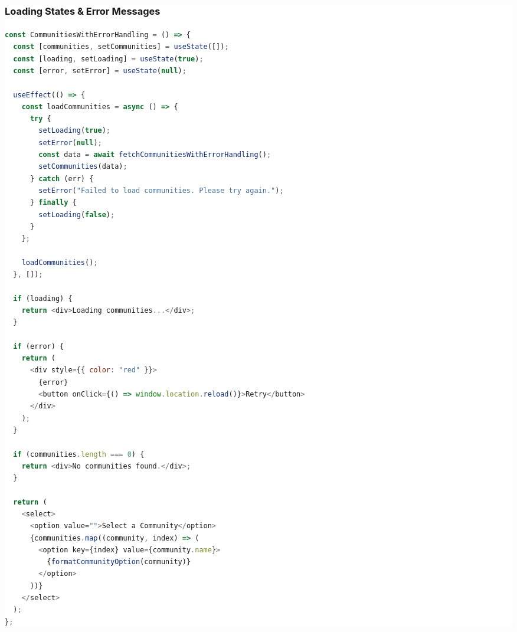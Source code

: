 
### **Loading States & Error Messages**

```javascript
const CommunitiesWithErrorHandling = () => {
  const [communities, setCommunities] = useState([]);
  const [loading, setLoading] = useState(true);
  const [error, setError] = useState(null);

  useEffect(() => {
    const loadCommunities = async () => {
      try {
        setLoading(true);
        setError(null);
        const data = await fetchCommunitiesWithErrorHandling();
        setCommunities(data);
      } catch (err) {
        setError("Failed to load communities. Please try again.");
      } finally {
        setLoading(false);
      }
    };

    loadCommunities();
  }, []);

  if (loading) {
    return <div>Loading communities...</div>;
  }

  if (error) {
    return (
      <div style={{ color: "red" }}>
        {error}
        <button onClick={() => window.location.reload()}>Retry</button>
      </div>
    );
  }

  if (communities.length === 0) {
    return <div>No communities found.</div>;
  }

  return (
    <select>
      <option value="">Select a Community</option>
      {communities.map((community, index) => (
        <option key={index} value={community.name}>
          {formatCommunityOption(community)}
        </option>
      ))}
    </select>
  );
};
```
